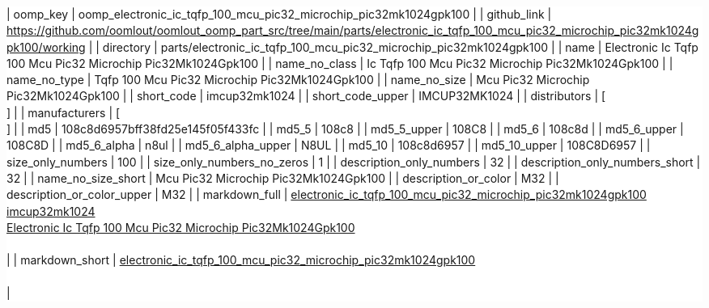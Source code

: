 | oomp_key | oomp_electronic_ic_tqfp_100_mcu_pic32_microchip_pic32mk1024gpk100 | 
| github_link | https://github.com/oomlout/oomlout_oomp_part_src/tree/main/parts/electronic_ic_tqfp_100_mcu_pic32_microchip_pic32mk1024gpk100/working | 
| directory | parts/electronic_ic_tqfp_100_mcu_pic32_microchip_pic32mk1024gpk100 | 
| name | Electronic Ic Tqfp 100 Mcu Pic32 Microchip Pic32Mk1024Gpk100 | 
| name_no_class | Ic Tqfp 100 Mcu Pic32 Microchip Pic32Mk1024Gpk100 | 
| name_no_type | Tqfp 100 Mcu Pic32 Microchip Pic32Mk1024Gpk100 | 
| name_no_size | Mcu Pic32 Microchip Pic32Mk1024Gpk100 | 
| short_code | imcup32mk1024 | 
| short_code_upper | IMCUP32MK1024 | 
| distributors | [<br>] | 
| manufacturers | [<br>] | 
| md5 | 108c8d6957bff38fd25e145f05f433fc | 
| md5_5 | 108c8 | 
| md5_5_upper | 108C8 | 
| md5_6 | 108c8d | 
| md5_6_upper | 108C8D | 
| md5_6_alpha | n8ul | 
| md5_6_alpha_upper | N8UL | 
| md5_10 | 108c8d6957 | 
| md5_10_upper | 108C8D6957 | 
| size_only_numbers | 100 | 
| size_only_numbers_no_zeros | 1 | 
| description_only_numbers | 32 | 
| description_only_numbers_short | 32 | 
| name_no_size_short | Mcu Pic32 Microchip Pic32Mk1024Gpk100 | 
| description_or_color | M32 | 
| description_or_color_upper | M32 | 
| markdown_full | [electronic_ic_tqfp_100_mcu_pic32_microchip_pic32mk1024gpk100](https://github.com/oomlout/oomlout_oomp_part_src/tree/main/parts/electronic_ic_tqfp_100_mcu_pic32_microchip_pic32mk1024gpk100/working)<br>[imcup32mk1024](https://github.com/oomlout/oomlout_oomp_part_src/tree/main/parts/electronic_ic_tqfp_100_mcu_pic32_microchip_pic32mk1024gpk100/working)<br>[Electronic Ic Tqfp 100 Mcu Pic32 Microchip Pic32Mk1024Gpk100](https://github.com/oomlout/oomlout_oomp_part_src/tree/main/parts/electronic_ic_tqfp_100_mcu_pic32_microchip_pic32mk1024gpk100/working)<br><br> | 
| markdown_short | [electronic_ic_tqfp_100_mcu_pic32_microchip_pic32mk1024gpk100](https://github.com/oomlout/oomlout_oomp_part_src/tree/main/parts/electronic_ic_tqfp_100_mcu_pic32_microchip_pic32mk1024gpk100/working)<br><br> | 